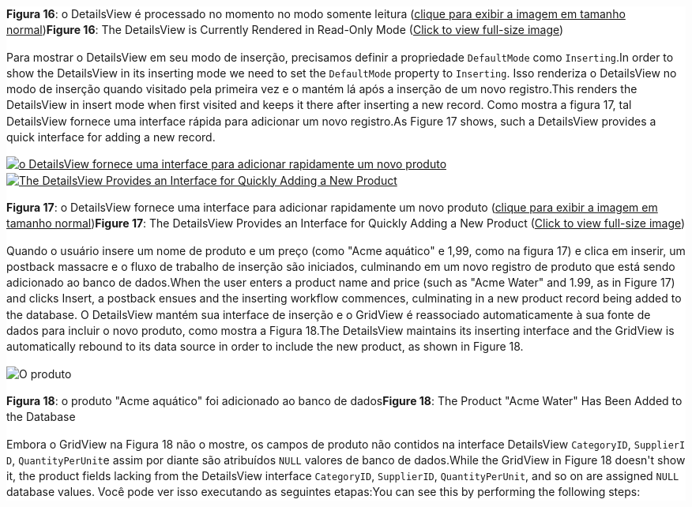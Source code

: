 <span data-ttu-id="4205b-268">**Figura 16**: o DetailsView é processado no momento no modo somente leitura ([clique para exibir a imagem em tamanho normal](examining-the-events-associated-with-inserting-updating-and-deleting-cs/_static/image48.png))</span><span class="sxs-lookup"><span data-stu-id="4205b-268">**Figure 16**: The DetailsView is Currently Rendered in Read-Only Mode ([Click to view full-size image](examining-the-events-associated-with-inserting-updating-and-deleting-cs/_static/image48.png))</span></span>

<span data-ttu-id="4205b-269">Para mostrar o DetailsView em seu modo de inserção, precisamos definir a propriedade `DefaultMode` como `Inserting`.</span><span class="sxs-lookup"><span data-stu-id="4205b-269">In order to show the DetailsView in its inserting mode we need to set the `DefaultMode` property to `Inserting`.</span></span> <span data-ttu-id="4205b-270">Isso renderiza o DetailsView no modo de inserção quando visitado pela primeira vez e o mantém lá após a inserção de um novo registro.</span><span class="sxs-lookup"><span data-stu-id="4205b-270">This renders the DetailsView in insert mode when first visited and keeps it there after inserting a new record.</span></span> <span data-ttu-id="4205b-271">Como mostra a figura 17, tal DetailsView fornece uma interface rápida para adicionar um novo registro.</span><span class="sxs-lookup"><span data-stu-id="4205b-271">As Figure 17 shows, such a DetailsView provides a quick interface for adding a new record.</span></span>

<span data-ttu-id="4205b-272">[![o DetailsView fornece uma interface para adicionar rapidamente um novo produto](examining-the-events-associated-with-inserting-updating-and-deleting-cs/_static/image50.png)](examining-the-events-associated-with-inserting-updating-and-deleting-cs/_static/image49.png)</span><span class="sxs-lookup"><span data-stu-id="4205b-272">[![The DetailsView Provides an Interface for Quickly Adding a New Product](examining-the-events-associated-with-inserting-updating-and-deleting-cs/_static/image50.png)](examining-the-events-associated-with-inserting-updating-and-deleting-cs/_static/image49.png)</span></span>

<span data-ttu-id="4205b-273">**Figura 17**: o DetailsView fornece uma interface para adicionar rapidamente um novo produto ([clique para exibir a imagem em tamanho normal](examining-the-events-associated-with-inserting-updating-and-deleting-cs/_static/image51.png))</span><span class="sxs-lookup"><span data-stu-id="4205b-273">**Figure 17**: The DetailsView Provides an Interface for Quickly Adding a New Product ([Click to view full-size image](examining-the-events-associated-with-inserting-updating-and-deleting-cs/_static/image51.png))</span></span>

<span data-ttu-id="4205b-274">Quando o usuário insere um nome de produto e um preço (como "Acme aquático" e 1,99, como na figura 17) e clica em inserir, um postback massacre e o fluxo de trabalho de inserção são iniciados, culminando em um novo registro de produto que está sendo adicionado ao banco de dados.</span><span class="sxs-lookup"><span data-stu-id="4205b-274">When the user enters a product name and price (such as "Acme Water" and 1.99, as in Figure 17) and clicks Insert, a postback ensues and the inserting workflow commences, culminating in a new product record being added to the database.</span></span> <span data-ttu-id="4205b-275">O DetailsView mantém sua interface de inserção e o GridView é reassociado automaticamente à sua fonte de dados para incluir o novo produto, como mostra a Figura 18.</span><span class="sxs-lookup"><span data-stu-id="4205b-275">The DetailsView maintains its inserting interface and the GridView is automatically rebound to its data source in order to include the new product, as shown in Figure 18.</span></span>

![O produto](examining-the-events-associated-with-inserting-updating-and-deleting-cs/_static/image52.png)

<span data-ttu-id="4205b-277">**Figura 18**: o produto "Acme aquático" foi adicionado ao banco de dados</span><span class="sxs-lookup"><span data-stu-id="4205b-277">**Figure 18**: The Product "Acme Water" Has Been Added to the Database</span></span>

<span data-ttu-id="4205b-278">Embora o GridView na Figura 18 não o mostre, os campos de produto não contidos na interface DetailsView `CategoryID`, `SupplierID`, `QuantityPerUnit`e assim por diante são atribuídos `NULL` valores de banco de dados.</span><span class="sxs-lookup"><span data-stu-id="4205b-278">While the GridView in Figure 18 doesn't show it, the product fields lacking from the DetailsView interface `CategoryID`, `SupplierID`, `QuantityPerUnit`, and so on are assigned `NULL` database values.</span></span> <span data-ttu-id="4205b-279">Você pode ver isso executando as seguintes etapas:</span><span class="sxs-lookup"><span data-stu-id="4205b-279">You can see this by performing the following steps:</span></span>
